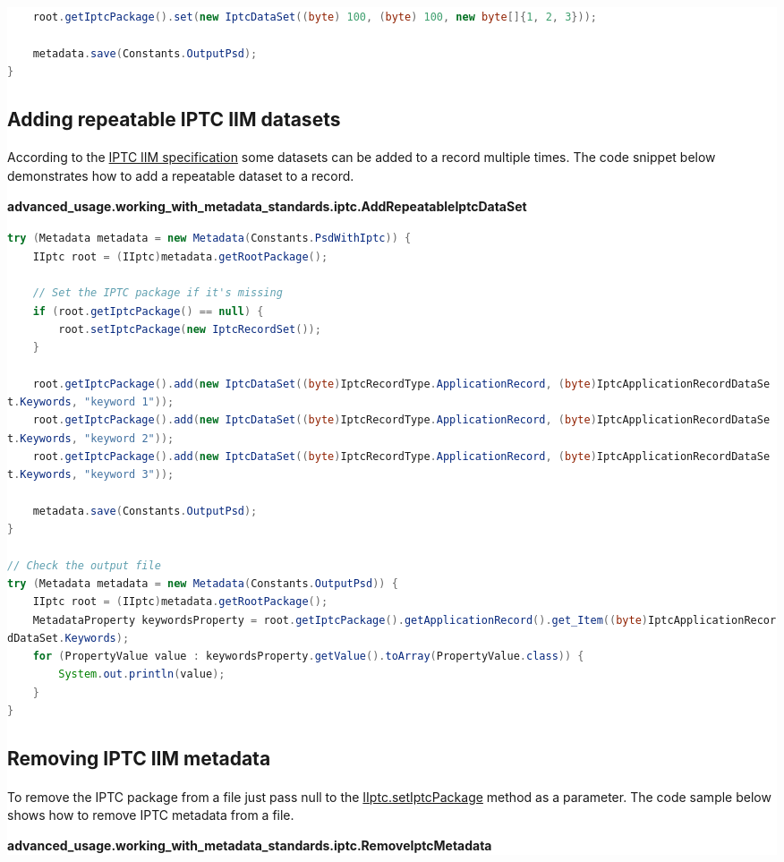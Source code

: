 ```java
	root.getIptcPackage().set(new IptcDataSet((byte) 100, (byte) 100, new byte[]{1, 2, 3}));

	metadata.save(Constants.OutputPsd);
}
```

## Adding repeatable IPTC IIM datasets

According to the [IPTC IIM specification](https://www.iptc.org/std/IIM/4.2/specification/IIMV4.2.pdf) some datasets can be added to a record multiple times. The code snippet below demonstrates how to add a repeatable dataset to a record.

**advanced\_usage.working\_with\_metadata\_standards.iptc.AddRepeatableIptcDataSet**

```java
try (Metadata metadata = new Metadata(Constants.PsdWithIptc)) {
    IIptc root = (IIptc)metadata.getRootPackage();
     
    // Set the IPTC package if it's missing
    if (root.getIptcPackage() == null) {
        root.setIptcPackage(new IptcRecordSet());
    }
	
    root.getIptcPackage().add(new IptcDataSet((byte)IptcRecordType.ApplicationRecord, (byte)IptcApplicationRecordDataSet.Keywords, "keyword 1"));
    root.getIptcPackage().add(new IptcDataSet((byte)IptcRecordType.ApplicationRecord, (byte)IptcApplicationRecordDataSet.Keywords, "keyword 2"));
    root.getIptcPackage().add(new IptcDataSet((byte)IptcRecordType.ApplicationRecord, (byte)IptcApplicationRecordDataSet.Keywords, "keyword 3"));
	
    metadata.save(Constants.OutputPsd);
}
 
// Check the output file
try (Metadata metadata = new Metadata(Constants.OutputPsd)) {
    IIptc root = (IIptc)metadata.getRootPackage();
    MetadataProperty keywordsProperty = root.getIptcPackage().getApplicationRecord().get_Item((byte)IptcApplicationRecordDataSet.Keywords);
    for (PropertyValue value : keywordsProperty.getValue().toArray(PropertyValue.class)) {
        System.out.println(value);
    }
}
```

## Removing IPTC IIM metadata

To remove the IPTC package from a file just pass null to the [IIptc.setIptcPackage](https://apireference.groupdocs.com/metadata/java/com.groupdocs.metadata.core/IIptc#setIptcPackage(com.groupdocs.metadata.core.IptcRecordSet)) method as a parameter. The code sample below shows how to remove IPTC metadata from a file.

**advanced\_usage.working\_with\_metadata\_standards.iptc.RemoveIptcMetadata**
